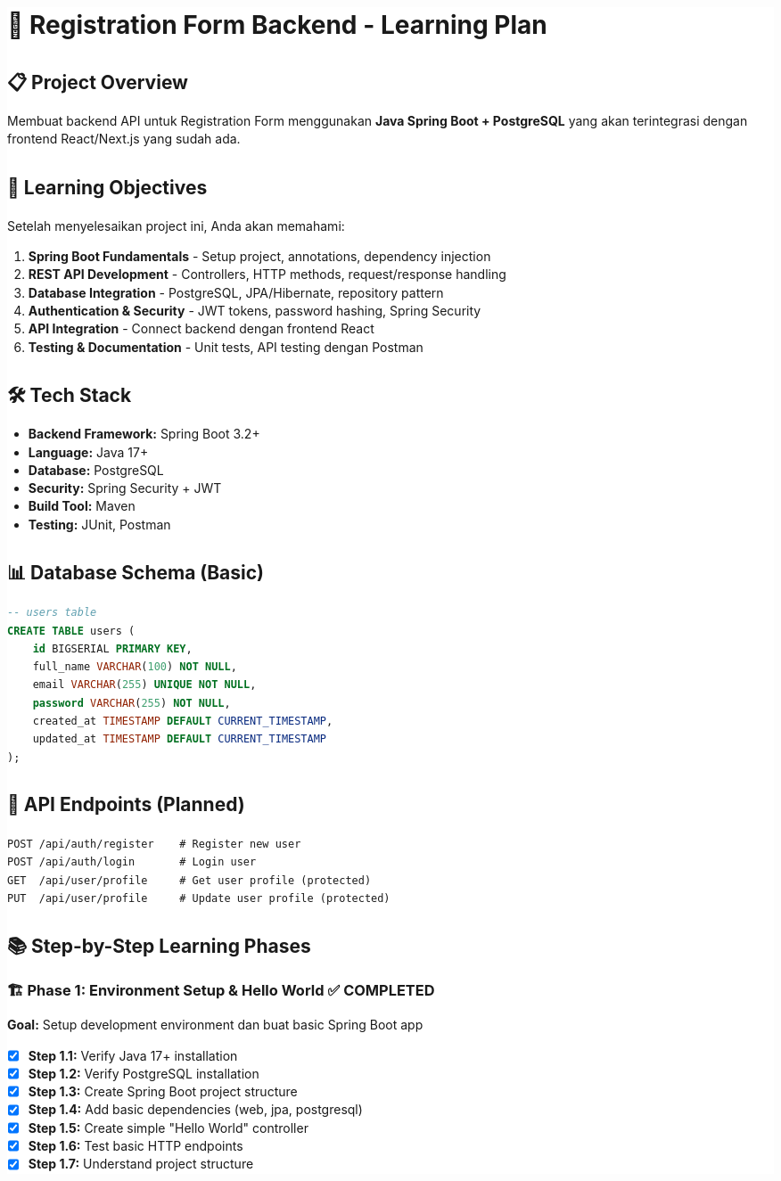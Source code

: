 # 🚀 Registration Form Backend - Learning Plan

## 📋 Project Overview
Membuat backend API untuk Registration Form menggunakan **Java Spring Boot + PostgreSQL** yang akan terintegrasi dengan frontend React/Next.js yang sudah ada.

## 🎯 Learning Objectives
Setelah menyelesaikan project ini, Anda akan memahami:
1. **Spring Boot Fundamentals** - Setup project, annotations, dependency injection
2. **REST API Development** - Controllers, HTTP methods, request/response handling
3. **Database Integration** - PostgreSQL, JPA/Hibernate, repository pattern
4. **Authentication & Security** - JWT tokens, password hashing, Spring Security
5. **API Integration** - Connect backend dengan frontend React
6. **Testing & Documentation** - Unit tests, API testing dengan Postman

## 🛠️ Tech Stack
- **Backend Framework:** Spring Boot 3.2+
- **Language:** Java 17+
- **Database:** PostgreSQL
- **Security:** Spring Security + JWT
- **Build Tool:** Maven
- **Testing:** JUnit, Postman

## 📊 Database Schema (Basic)
```sql
-- users table
CREATE TABLE users (
    id BIGSERIAL PRIMARY KEY,
    full_name VARCHAR(100) NOT NULL,
    email VARCHAR(255) UNIQUE NOT NULL,
    password VARCHAR(255) NOT NULL,
    created_at TIMESTAMP DEFAULT CURRENT_TIMESTAMP,
    updated_at TIMESTAMP DEFAULT CURRENT_TIMESTAMP
);
```

## 🔌 API Endpoints (Planned)
```
POST /api/auth/register    # Register new user
POST /api/auth/login       # Login user
GET  /api/user/profile     # Get user profile (protected)
PUT  /api/user/profile     # Update user profile (protected)
```

## 📚 Step-by-Step Learning Phases

### 🏗️ Phase 1: Environment Setup & Hello World ✅ COMPLETED
**Goal:** Setup development environment dan buat basic Spring Boot app
- [x] **Step 1.1:** Verify Java 17+ installation
- [x] **Step 1.2:** Verify PostgreSQL installation
- [x] **Step 1.3:** Create Spring Boot project structure
- [x] **Step 1.4:** Add basic dependencies (web, jpa, postgresql)
- [x] **Step 1.5:** Create simple "Hello World" controller
- [x] **Step 1.6:** Test basic HTTP endpoints
- [x] **Step 1.7:** Understand project structure

